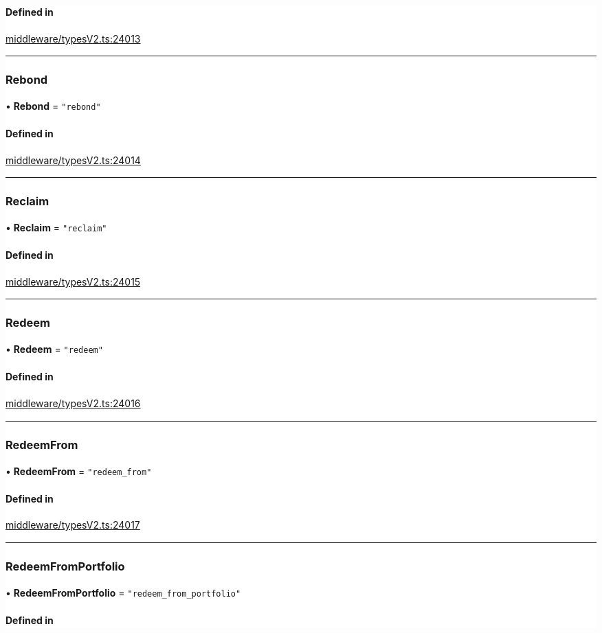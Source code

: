 #### Defined in

[middleware/typesV2.ts:24013](https://github.com/PolymeshAssociation/polymesh-sdk/blob/31fdce23/src/middleware/typesV2.ts#L24013)

___

### Rebond

• **Rebond** = ``"rebond"``

#### Defined in

[middleware/typesV2.ts:24014](https://github.com/PolymeshAssociation/polymesh-sdk/blob/31fdce23/src/middleware/typesV2.ts#L24014)

___

### Reclaim

• **Reclaim** = ``"reclaim"``

#### Defined in

[middleware/typesV2.ts:24015](https://github.com/PolymeshAssociation/polymesh-sdk/blob/31fdce23/src/middleware/typesV2.ts#L24015)

___

### Redeem

• **Redeem** = ``"redeem"``

#### Defined in

[middleware/typesV2.ts:24016](https://github.com/PolymeshAssociation/polymesh-sdk/blob/31fdce23/src/middleware/typesV2.ts#L24016)

___

### RedeemFrom

• **RedeemFrom** = ``"redeem_from"``

#### Defined in

[middleware/typesV2.ts:24017](https://github.com/PolymeshAssociation/polymesh-sdk/blob/31fdce23/src/middleware/typesV2.ts#L24017)

___

### RedeemFromPortfolio

• **RedeemFromPortfolio** = ``"redeem_from_portfolio"``

#### Defined in
